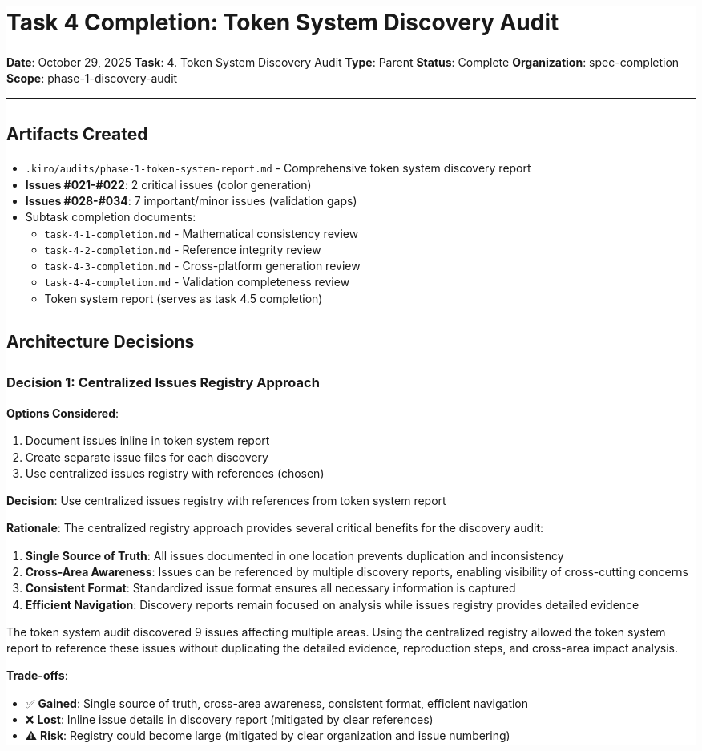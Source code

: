 # Task 4 Completion: Token System Discovery Audit

**Date**: October 29, 2025
**Task**: 4. Token System Discovery Audit
**Type**: Parent
**Status**: Complete
**Organization**: spec-completion
**Scope**: phase-1-discovery-audit

---

## Artifacts Created

- `.kiro/audits/phase-1-token-system-report.md` - Comprehensive token system discovery report
- **Issues #021-#022**: 2 critical issues (color generation)
- **Issues #028-#034**: 7 important/minor issues (validation gaps)
- Subtask completion documents:
  - `task-4-1-completion.md` - Mathematical consistency review
  - `task-4-2-completion.md` - Reference integrity review
  - `task-4-3-completion.md` - Cross-platform generation review
  - `task-4-4-completion.md` - Validation completeness review
  - Token system report (serves as task 4.5 completion)

## Architecture Decisions

### Decision 1: Centralized Issues Registry Approach

**Options Considered**:
1. Document issues inline in token system report
2. Create separate issue files for each discovery
3. Use centralized issues registry with references (chosen)

**Decision**: Use centralized issues registry with references from token system report

**Rationale**:
The centralized registry approach provides several critical benefits for the discovery audit:

1. **Single Source of Truth**: All issues documented in one location prevents duplication and inconsistency
2. **Cross-Area Awareness**: Issues can be referenced by multiple discovery reports, enabling visibility of cross-cutting concerns
3. **Consistent Format**: Standardized issue format ensures all necessary information is captured
4. **Efficient Navigation**: Discovery reports remain focused on analysis while issues registry provides detailed evidence

The token system audit discovered 9 issues affecting multiple areas. Using the centralized registry allowed the token system report to reference these issues without duplicating the detailed evidence, reproduction steps, and cross-area impact analysis.

**Trade-offs**:
- ✅ **Gained**: Single source of truth, cross-area awareness, consistent format, efficient navigation
- ❌ **Lost**: Inline issue details in discovery report (mitigated by clear references)
- ⚠️ **Risk**: Registry could become large (mitigated by clear organization and issue numbering)
